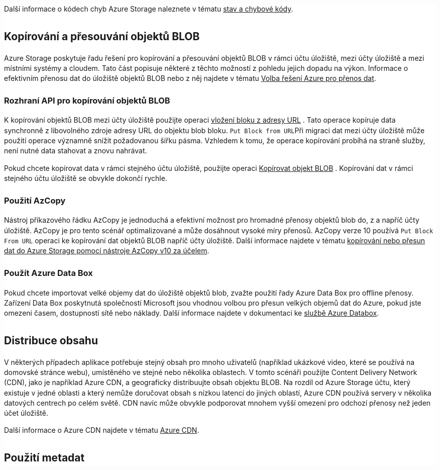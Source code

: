 Další informace o kódech chyb Azure Storage naleznete v tématu [stav a chybové kódy](/rest/api/storageservices/status-and-error-codes2).

## <a name="copying-and-moving-blobs"></a>Kopírování a přesouvání objektů BLOB

Azure Storage poskytuje řadu řešení pro kopírování a přesouvání objektů BLOB v rámci účtu úložiště, mezi účty úložiště a mezi místními systémy a cloudem. Tato část popisuje některé z těchto možností z pohledu jejich dopadu na výkon. Informace o efektivním přenosu dat do úložiště objektů BLOB nebo z něj najdete v tématu [Volba řešení Azure pro přenos dat](../common/storage-choose-data-transfer-solution.md?toc=%2fazure%2fstorage%2fblobs%2ftoc.json).

### <a name="blob-copy-apis"></a>Rozhraní API pro kopírování objektů BLOB

K kopírování objektů BLOB mezi účty úložiště použijte operaci [vložení bloku z adresy URL](/rest/api/storageservices/put-block-from-url) . Tato operace kopíruje data synchronně z libovolného zdroje adresy URL do objektu blob bloku. `Put Block from URL`Při migraci dat mezi účty úložiště může použití operace významně snížit požadovanou šířku pásma. Vzhledem k tomu, že operace kopírování probíhá na straně služby, není nutné data stahovat a znovu nahrávat.

Pokud chcete kopírovat data v rámci stejného účtu úložiště, použijte operaci [Kopírovat objekt BLOB](/rest/api/storageservices/Copy-Blob) . Kopírování dat v rámci stejného účtu úložiště se obvykle dokončí rychle.  

### <a name="use-azcopy"></a>Použití AzCopy

Nástroj příkazového řádku AzCopy je jednoduchá a efektivní možnost pro hromadné přenosy objektů blob do, z a napříč účty úložiště. AzCopy je pro tento scénář optimalizované a může dosáhnout vysoké míry přenosů. AzCopy verze 10 používá `Put Block From URL` operaci ke kopírování dat objektů BLOB napříč účty úložiště. Další informace najdete v tématu [kopírování nebo přesun dat do Azure Storage pomocí nástroje AzCopy v10 za účelem](/azure/storage/common/storage-use-azcopy-v10).  

### <a name="use-azure-data-box"></a>Použít Azure Data Box

Pokud chcete importovat velké objemy dat do úložiště objektů blob, zvažte použití řady Azure Data Box pro offline přenosy. Zařízení Data Box poskytnutá společností Microsoft jsou vhodnou volbou pro přesun velkých objemů dat do Azure, pokud jste omezeni časem, dostupností sítě nebo náklady. Další informace najdete v dokumentaci ke [službě Azure Databox](/azure/databox/).

## <a name="content-distribution"></a>Distribuce obsahu

V některých případech aplikace potřebuje stejný obsah pro mnoho uživatelů (například ukázkové video, které se používá na domovské stránce webu), umístěného ve stejné nebo několika oblastech. V tomto scénáři použijte Content Delivery Network (CDN), jako je například Azure CDN, a geograficky distribuujte obsah objektu BLOB. Na rozdíl od Azure Storage účtu, který existuje v jedné oblasti a který nemůže doručovat obsah s nízkou latencí do jiných oblastí, Azure CDN používá servery v několika datových centrech po celém světě. CDN navíc může obvykle podporovat mnohem vyšší omezení pro odchozí přenosy než jeden účet úložiště.  

Další informace o Azure CDN najdete v tématu [Azure CDN](../../cdn/cdn-overview.md).

## <a name="use-metadata"></a>Použití metadat
